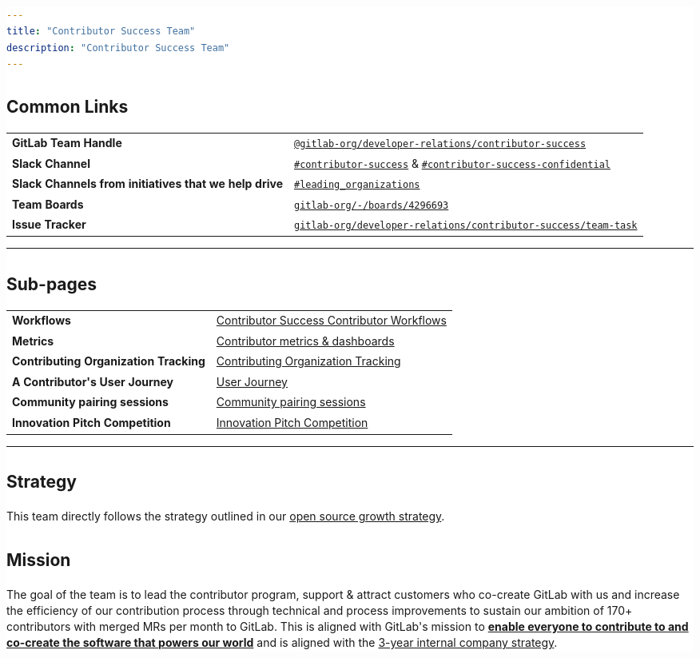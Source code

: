 ```yaml
---
title: "Contributor Success Team"
description: "Contributor Success Team"
---
```


## Common Links

|  | |
|-----|-----|
| **GitLab Team Handle** | [`@gitlab-org/developer-relations/contributor-success`](https://gitlab.com/gitlab-org/developer-relations/contributor-success) |
| **Slack Channel** | [`#contributor-success`](https://gitlab.slack.com/archives/C02R0NE6P6C) & [`#contributor-success-confidential`](https://gitlab.slack.com/archives/C04KENT97K7) |
| **Slack Channels from initiatives that we help drive**| [`#leading_organizations`](https://gitlab.slack.com/archives/C03KC7N184D)  |
| **Team Boards** | [`gitlab-org/-/boards/4296693`](https://gitlab.com/groups/gitlab-org/-/boards/4296693) |
| **Issue Tracker** | [`gitlab-org/developer-relations/contributor-success/team-task`](https://gitlab.com/gitlab-org/developer-relations/contributor-success/team-task/-/issues) |

---

## Sub-pages

|  | |
|-----|-----|
| **Workflows** | [Contributor Success Contributor Workflows](/handbook/marketing/developer-relations/contributor-success/community-contributors-workflows) |
| **Metrics** | [Contributor metrics & dashboards](/handbook/marketing/developer-relations/contributor-success/metrics) |
| **Contributing Organization Tracking** | [Contributing Organization Tracking](/handbook/marketing/developer-relations/contributor-success/contributing-org-tracker) |
| **A Contributor's User Journey** | [User Journey](/handbook/marketing/developer-relations/contributor-success/user-journey) |
| **Community pairing sessions** | [Community pairing sessions](/handbook/marketing/developer-relations/contributor-success/community-pairing-sessions) |
| **Innovation Pitch Competition** | [Innovation Pitch Competition](/handbook/marketing/developer-relations/contributor-success/innovation-pitch-competition) |

---

## Strategy

This team directly follows the strategy outlined in our [open source growth strategy](/handbook/engineering/open-source/growth-strategy/).

## Mission

The goal of the team is to lead the contributor program, support & attract customers who co-create GitLab with us and increase the efficiency of our contribution process through technical and process improvements to sustain our
ambition of 170+ contributors with merged MRs per month to GitLab. This is aligned with GitLab's mission to [**enable everyone to contribute to and co-create the software that powers our world**](/handbook/company/mission/#mission ) and is aligned with the [3-year internal company strategy](https://internal.gitlab.com/handbook/company/three-year-strategy/).

